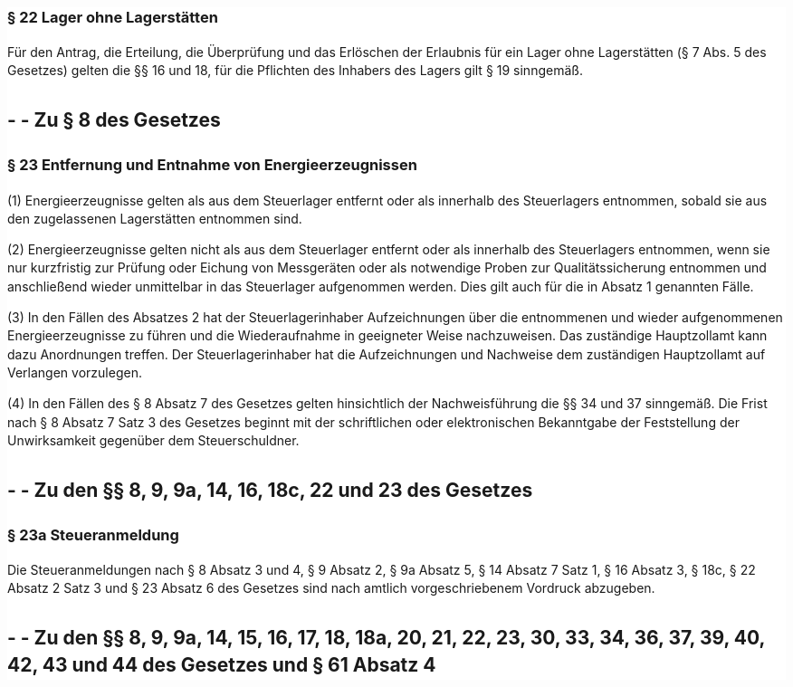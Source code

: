 
### § 22 Lager ohne Lagerstätten

Für den Antrag, die Erteilung, die Überprüfung und das Erlöschen der
Erlaubnis für ein Lager ohne Lagerstätten (§ 7 Abs. 5 des Gesetzes)
gelten die §§ 16 und 18, für die Pflichten des Inhabers des Lagers
gilt § 19 sinngemäß.


## - - Zu § 8 des Gesetzes



### § 23 Entfernung und Entnahme von Energieerzeugnissen

(1) Energieerzeugnisse gelten als aus dem Steuerlager entfernt oder
als innerhalb des Steuerlagers entnommen, sobald sie aus den
zugelassenen Lagerstätten entnommen sind.

(2) Energieerzeugnisse gelten nicht als aus dem Steuerlager entfernt
oder als innerhalb des Steuerlagers entnommen, wenn sie nur
kurzfristig zur Prüfung oder Eichung von Messgeräten oder als
notwendige Proben zur Qualitätssicherung entnommen und anschließend
wieder unmittelbar in das Steuerlager aufgenommen werden. Dies gilt
auch für die in Absatz 1 genannten Fälle.

(3) In den Fällen des Absatzes 2 hat der Steuerlagerinhaber
Aufzeichnungen über die entnommenen und wieder aufgenommenen
Energieerzeugnisse zu führen und die Wiederaufnahme in geeigneter
Weise nachzuweisen. Das zuständige Hauptzollamt kann dazu Anordnungen
treffen. Der Steuerlagerinhaber hat die Aufzeichnungen und Nachweise
dem zuständigen Hauptzollamt auf Verlangen vorzulegen.

(4) In den Fällen des § 8 Absatz 7 des Gesetzes gelten hinsichtlich
der Nachweisführung die §§ 34 und 37 sinngemäß. Die Frist nach § 8
Absatz 7 Satz 3 des Gesetzes beginnt mit der schriftlichen oder
elektronischen Bekanntgabe der Feststellung der Unwirksamkeit
gegenüber dem Steuerschuldner.


## - - Zu den §§ 8, 9, 9a, 14, 16, 18c, 22 und 23 des Gesetzes



### § 23a Steueranmeldung

Die Steueranmeldungen nach § 8 Absatz 3 und 4, § 9 Absatz 2, § 9a
Absatz 5, § 14 Absatz 7 Satz 1, § 16 Absatz 3, § 18c, § 22 Absatz 2
Satz 3 und § 23 Absatz 6 des Gesetzes sind nach amtlich
vorgeschriebenem Vordruck abzugeben.


## - - Zu den §§ 8, 9, 9a, 14, 15, 16, 17, 18, 18a, 20, 21, 22, 23, 30, 33, 34, 36, 37, 39, 40, 42, 43 und 44 des Gesetzes und § 61 Absatz 4
